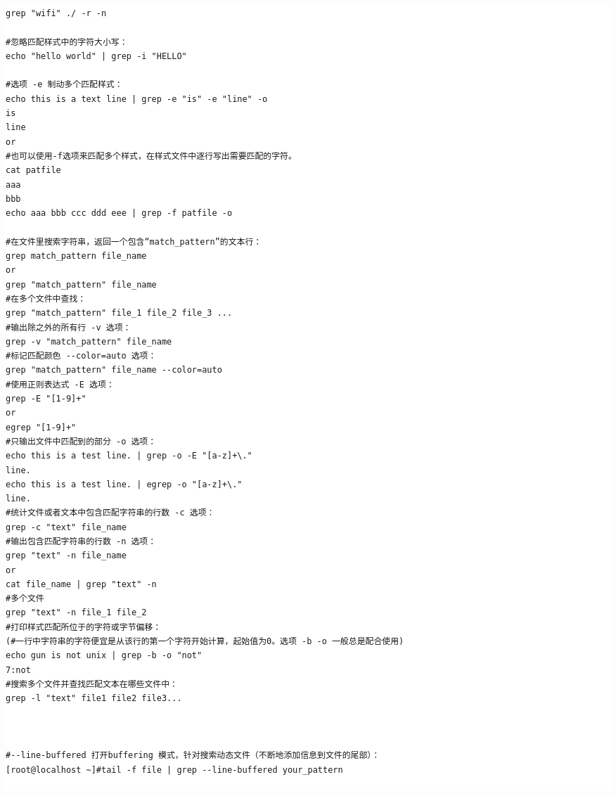 ```
grep "wifi" ./ -r -n

#忽略匹配样式中的字符大小写：
echo "hello world" | grep -i "HELLO"

#选项 -e 制动多个匹配样式：
echo this is a text line | grep -e "is" -e "line" -o
is
line
or
#也可以使用-f选项来匹配多个样式，在样式文件中逐行写出需要匹配的字符。
cat patfile
aaa
bbb
echo aaa bbb ccc ddd eee | grep -f patfile -o

#在文件里搜索字符串，返回一个包含“match_pattern”的文本行：
grep match_pattern file_name
or
grep "match_pattern" file_name
#在多个文件中查找：
grep "match_pattern" file_1 file_2 file_3 ...
#输出除之外的所有行 -v 选项：
grep -v "match_pattern" file_name
#标记匹配颜色 --color=auto 选项：
grep "match_pattern" file_name --color=auto
#使用正则表达式 -E 选项：
grep -E "[1-9]+"
or
egrep "[1-9]+"
#只输出文件中匹配到的部分 -o 选项：
echo this is a test line. | grep -o -E "[a-z]+\."
line.
echo this is a test line. | egrep -o "[a-z]+\."
line.
#统计文件或者文本中包含匹配字符串的行数 -c 选项：
grep -c "text" file_name
#输出包含匹配字符串的行数 -n 选项：
grep "text" -n file_name
or
cat file_name | grep "text" -n
#多个文件
grep "text" -n file_1 file_2
#打印样式匹配所位于的字符或字节偏移：
(#一行中字符串的字符便宜是从该行的第一个字符开始计算，起始值为0。选项 -b -o 一般总是配合使用)
echo gun is not unix | grep -b -o "not"
7:not
#搜索多个文件并查找匹配文本在哪些文件中：
grep -l "text" file1 file2 file3...



#--line-buffered 打开buffering 模式，针对搜索动态文件（不断地添加信息到文件的尾部）：
[root@localhost ~]#tail -f file | grep --line-buffered your_pattern 


```

